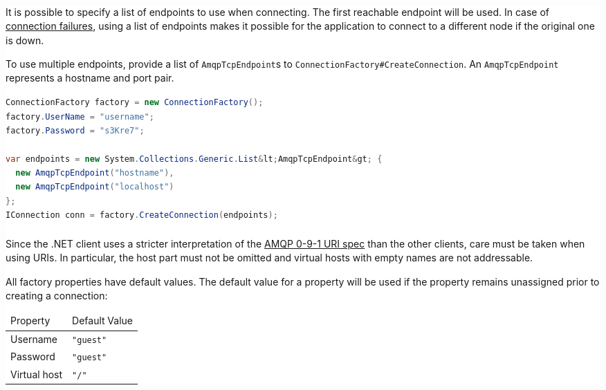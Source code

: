 It is possible to specify a list of endpoints to use when connecting. The first
reachable endpoint will be used. In case of [connection failures](#recovery), using
a list of endpoints makes it possible for the application to connect to a different
node if the original one is down.

To use multiple endpoints, provide a list of `AmqpTcpEndpoint`s to `ConnectionFactory#CreateConnection`.
An `AmqpTcpEndpoint` represents a hostname and port pair.

```csharp
ConnectionFactory factory = new ConnectionFactory();
factory.UserName = "username";
factory.Password = "s3Kre7";

var endpoints = new System.Collections.Generic.List&lt;AmqpTcpEndpoint&gt; {
  new AmqpTcpEndpoint("hostname"),
  new AmqpTcpEndpoint("localhost")
};
IConnection conn = factory.CreateConnection(endpoints);
```


### <a id="connecting-uri" class="anchor" href="#connecting-uri"></a>

Since the .NET client uses a stricter interpretation of the [AMQP 0-9-1 URI spec](./uri-spec)
than the other clients, care must be taken when using URIs.
In particular, the host part must not be omitted and virtual hosts with
empty names are not addressable.

All factory properties have default values. The default value for a property will be used if the property
remains unassigned prior to creating a connection:

<table>
  <thead>
    <tr>
      <td>Property</td>
      <td>Default Value</td>
    </tr>
  </thead>

  <tr>
    <td>Username</td>
    <td><code>"guest"</code></td>
  </tr>

  <tr>
    <td>Password</td>
    <td><code>"guest"</code></td>
  </tr>

  <tr>
    <td>Virtual host</td>
    <td><code>"/"</code></td>
  </tr>
